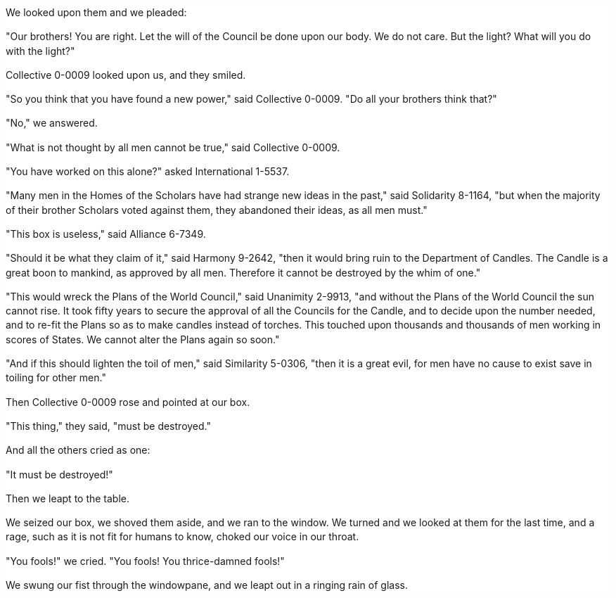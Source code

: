 We looked upon them and we pleaded:

"Our brothers! You are right. Let the will of the Council be done upon
our body. We do not care. But the light? What will you do with the
light?"

Collective 0-0009 looked upon us, and they smiled.

"So you think that you have found a new power," said Collective 0-0009.
"Do all your brothers think that?"

"No," we answered.

"What is not thought by all men cannot be true," said Collective 0-0009.

"You have worked on this alone?" asked International 1-5537.

"Many men in the Homes of the Scholars have had strange new ideas in the
past," said Solidarity 8-1164, "but when the majority of their brother
Scholars voted against them, they abandoned their ideas, as all men
must."

"This box is useless," said Alliance 6-7349.

"Should it be what they claim of it," said Harmony 9-2642, "then it
would bring ruin to the Department of Candles. The Candle is a great
boon to mankind, as approved by all men. Therefore it cannot be
destroyed by the whim of one."

"This would wreck the Plans of the World Council," said Unanimity
2-9913, "and without the Plans of the World Council the sun cannot rise.
It took fifty years to secure the approval of all the Councils for the
Candle, and to decide upon the number needed, and to re-fit the Plans so
as to make candles instead of torches. This touched upon thousands and
thousands of men working in scores of States. We cannot alter the Plans
again so soon."

"And if this should lighten the toil of men," said Similarity 5-0306,
"then it is a great evil, for men have no cause to exist save in toiling
for other men."

Then Collective 0-0009 rose and pointed at our box.

"This thing," they said, "must be destroyed."

And all the others cried as one:

"It must be destroyed!"

Then we leapt to the table.

We seized our box, we shoved them aside, and we ran to the window. We
turned and we looked at them for the last time, and a rage, such as it
is not fit for humans to know, choked our voice in our throat.

"You fools!" we cried. "You fools! You thrice-damned fools!"

We swung our fist through the windowpane, and we leapt out in a ringing
rain of glass.
